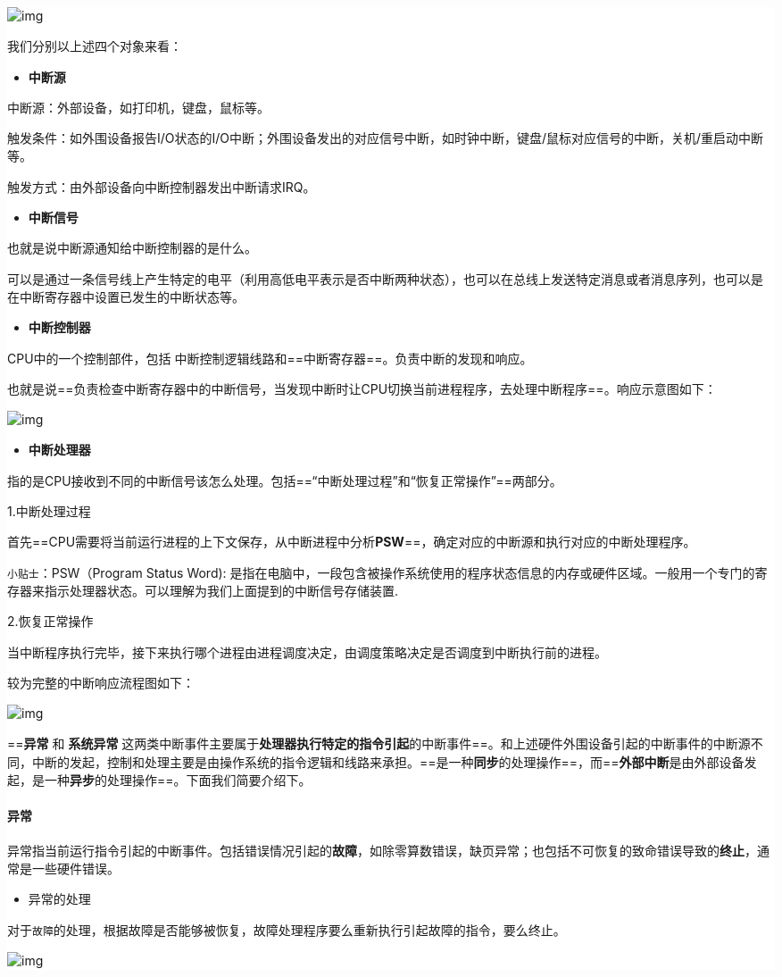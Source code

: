 ![img](https://pic2.zhimg.com/v2-8d78f00fc59e8208d00ccf76ce41eb79_r.jpg)



我们分别以上述四个对象来看：

- **中断源**

中断源：外部设备，如打印机，键盘，鼠标等。

触发条件：如外围设备报告I/O状态的I/O中断；外围设备发出的对应信号中断，如时钟中断，键盘/鼠标对应信号的中断，关机/重启动中断等。

触发方式：由外部设备向中断控制器发出中断请求IRQ。

- **中断信号**

也就是说中断源通知给中断控制器的是什么。

可以是通过一条信号线上产生特定的电平（利用高低电平表示是否中断两种状态），也可以在总线上发送特定消息或者消息序列，也可以是在中断寄存器中设置已发生的中断状态等。

- **中断控制器**

CPU中的一个控制部件，包括 中断控制逻辑线路和==中断寄存器==。负责中断的发现和响应。

也就是说==负责检查中断寄存器中的中断信号，当发现中断时让CPU切换当前进程程序，去处理中断程序==。响应示意图如下：



![img](https://pic2.zhimg.com/v2-dcd26104a058dac964e395c4e6ae0a19_r.jpg)



- **中断处理器**

指的是CPU接收到不同的中断信号该怎么处理。包括==“中断处理过程”和“恢复正常操作”==两部分。

1.中断处理过程

首先==CPU需要将当前运行进程的上下文保存，从中断进程中分析**PSW**==，确定对应的中断源和执行对应的中断处理程序。

`小贴士`：PSW（Program Status Word): 是指在电脑中，一段包含被操作系统使用的程序状态信息的内存或硬件区域。一般用一个专门的寄存器来指示处理器状态。可以理解为我们上面提到的中断信号存储装置.

2.恢复正常操作

当中断程序执行完毕，接下来执行哪个进程由进程调度决定，由调度策略决定是否调度到中断执行前的进程。

较为完整的中断响应流程图如下：

![img](https://pic3.zhimg.com/v2-dd467026cf86c7e0665ffd4ef88f643a_r.jpg)



==**异常** 和 **系统异常** 这两类中断事件主要属于**处理器执行特定的指令引起**的中断事件==。和上述硬件外围设备引起的中断事件的中断源不同，中断的发起，控制和处理主要是由操作系统的指令逻辑和线路来承担。==是一种**同步**的处理操作==，而==**外部中断**是由外部设备发起，是一种**异步**的处理操作==。下面我们简要介绍下。

#### 异常

异常指当前运行指令引起的中断事件。包括错误情况引起的**故障**，如除零算数错误，缺页异常；也包括不可恢复的致命错误导致的**终止**，通常是一些硬件错误。

- 异常的处理

对于`故障`的处理，根据故障是否能够被恢复，故障处理程序要么重新执行引起故障的指令，要么终止。

![img](https://pic4.zhimg.com/v2-108f2b6671fed3136dd260f26a4d11f7_r.jpg)
